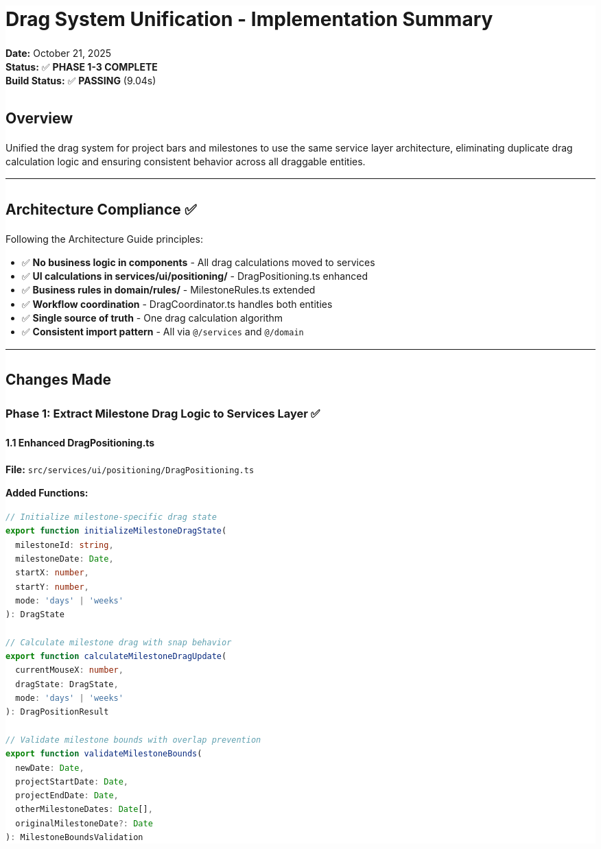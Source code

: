 # Drag System Unification - Implementation Summary

**Date:** October 21, 2025  
**Status:** ✅ **PHASE 1-3 COMPLETE**  
**Build Status:** ✅ **PASSING** (9.04s)

## Overview

Unified the drag system for project bars and milestones to use the same service layer architecture, eliminating duplicate drag calculation logic and ensuring consistent behavior across all draggable entities.

---

## Architecture Compliance ✅

Following the Architecture Guide principles:

- ✅ **No business logic in components** - All drag calculations moved to services
- ✅ **UI calculations in services/ui/positioning/** - DragPositioning.ts enhanced
- ✅ **Business rules in domain/rules/** - MilestoneRules.ts extended
- ✅ **Workflow coordination** - DragCoordinator.ts handles both entities
- ✅ **Single source of truth** - One drag calculation algorithm
- ✅ **Consistent import pattern** - All via `@/services` and `@/domain`

---

## Changes Made

### Phase 1: Extract Milestone Drag Logic to Services Layer ✅

#### 1.1 Enhanced DragPositioning.ts
**File:** `src/services/ui/positioning/DragPositioning.ts`

**Added Functions:**
```typescript
// Initialize milestone-specific drag state
export function initializeMilestoneDragState(
  milestoneId: string,
  milestoneDate: Date,
  startX: number,
  startY: number,
  mode: 'days' | 'weeks'
): DragState

// Calculate milestone drag with snap behavior
export function calculateMilestoneDragUpdate(
  currentMouseX: number,
  dragState: DragState,
  mode: 'days' | 'weeks'
): DragPositionResult

// Validate milestone bounds with overlap prevention
export function validateMilestoneBounds(
  newDate: Date,
  projectStartDate: Date,
  projectEndDate: Date,
  otherMilestoneDates: Date[],
  originalMilestoneDate?: Date
): MilestoneBoundsValidation
```
